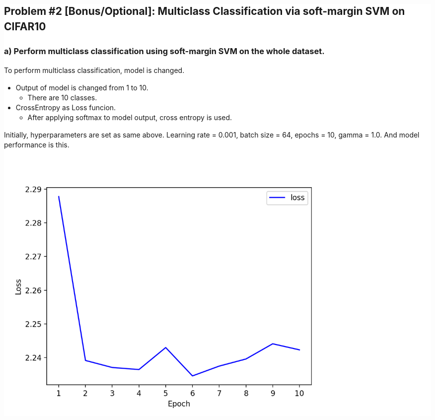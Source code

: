 ## Problem #2 [Bonus/Optional]: Multiclass Classification via soft-margin SVM on CIFAR10

### a) Perform multiclass classification using soft-margin SVM on the whole dataset.  
To perform multiclass classification, model is changed.

- Output of model is changed from 1 to 10.
  - There are 10 classes.
- CrossEntropy as Loss funcion.
  - After applying softmax to model output, cross entropy is used.

Initially, hyperparameters are set as same above. Learning rate = 0.001, batch size = 64, epochs = 10, gamma = 1.0. And model performance is this.

<img src='plot/fig9_multi_loss.png' width='80%'>  

<div class='page'>
